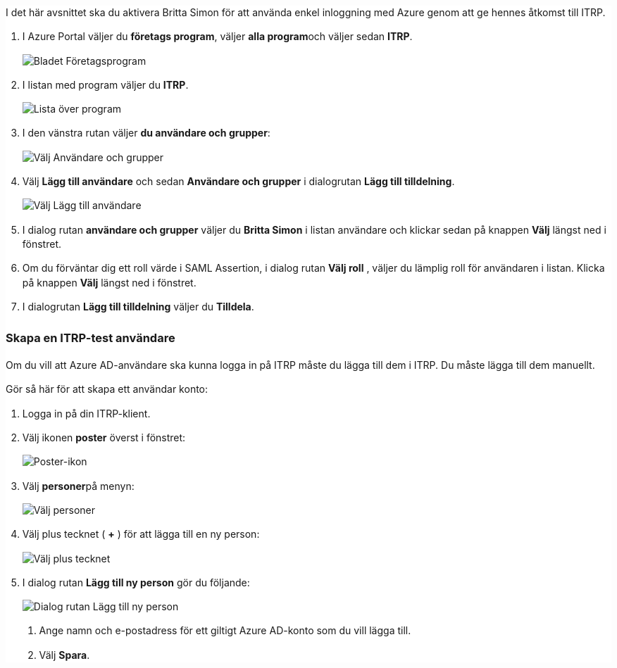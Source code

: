 I det här avsnittet ska du aktivera Britta Simon för att använda enkel inloggning med Azure genom att ge hennes åtkomst till ITRP.

1. I Azure Portal väljer du **företags program**, väljer **alla program**och väljer sedan **ITRP**.

    ![Bladet Företagsprogram](common/enterprise-applications.png)

2. I listan med program väljer du **ITRP**.

    ![Lista över program](common/all-applications.png)

3. I den vänstra rutan väljer **du användare och grupper**:

    ![Välj Användare och grupper](common/users-groups-blade.png)

4. Välj **Lägg till användare** och sedan **Användare och grupper** i dialogrutan **Lägg till tilldelning**.

    ![Välj Lägg till användare](common/add-assign-user.png)

5. I dialog rutan **användare och grupper** väljer du **Britta Simon** i listan användare och klickar sedan på knappen **Välj** längst ned i fönstret.

6. Om du förväntar dig ett roll värde i SAML Assertion, i dialog rutan **Välj roll** , väljer du lämplig roll för användaren i listan. Klicka på knappen **Välj** längst ned i fönstret.

7. I dialogrutan **Lägg till tilldelning** väljer du **Tilldela**.

### <a name="create-an-itrp-test-user"></a>Skapa en ITRP-test användare

Om du vill att Azure AD-användare ska kunna logga in på ITRP måste du lägga till dem i ITRP. Du måste lägga till dem manuellt.

Gör så här för att skapa ett användar konto:

1. Logga in på din ITRP-klient.

1. Välj ikonen **poster** överst i fönstret:

    ![Poster-ikon](./media/itrp-tutorial/ic775575.png "Poster-ikon")

1. Välj **personer**på menyn:

    ![Välj personer](./media/itrp-tutorial/ic775587.png "Välj personer")

1. Välj plus tecknet ( **+** ) för att lägga till en ny person:

    ![Välj plus tecknet](./media/itrp-tutorial/ic775576.png "Välj plus tecknet")

1. I dialog rutan **Lägg till ny person** gör du följande:

    ![Dialog rutan Lägg till ny person](./media/itrp-tutorial/ic775577.png "Dialog rutan Lägg till ny person")

    1. Ange namn och e-postadress för ett giltigt Azure AD-konto som du vill lägga till.

    1. Välj **Spara**.

